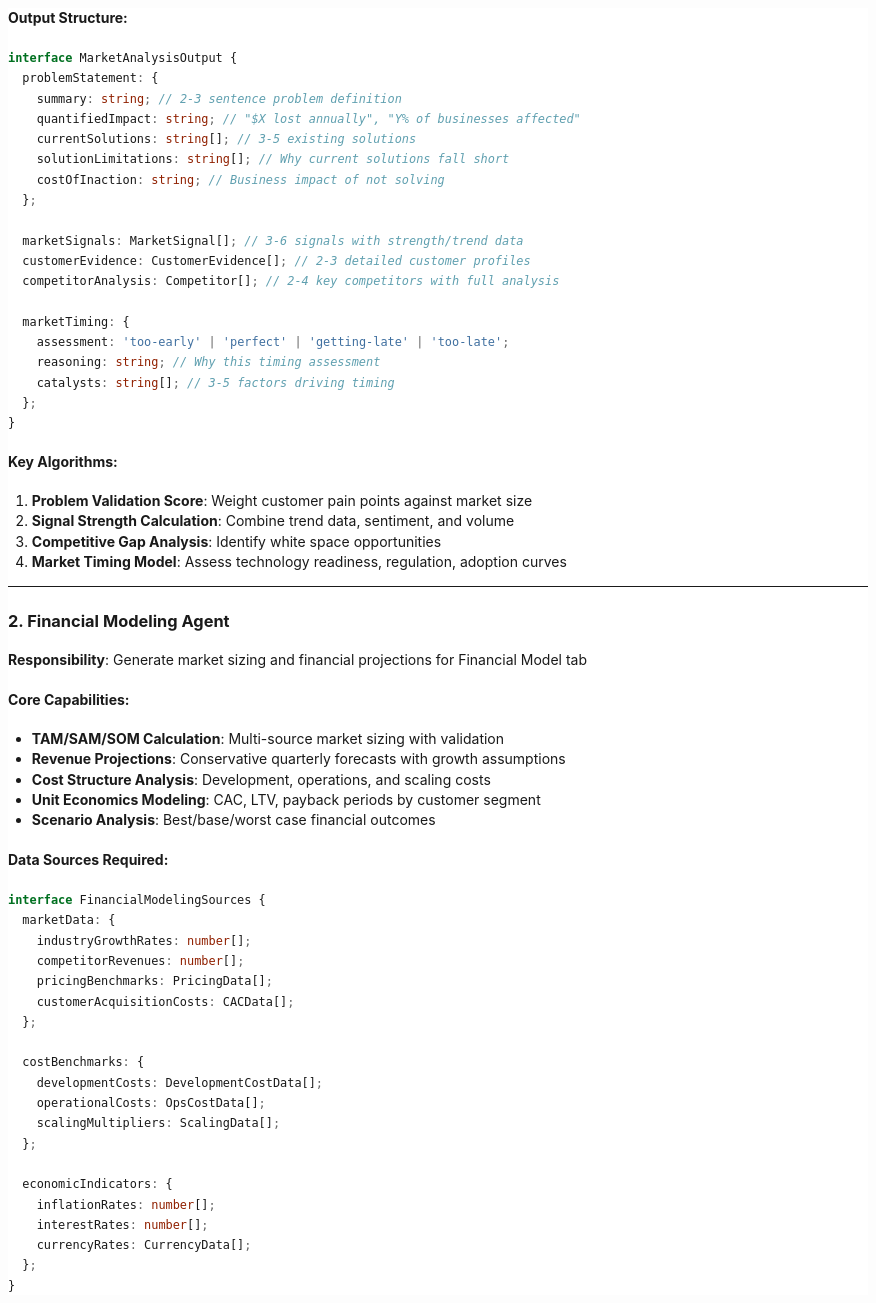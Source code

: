 #### **Output Structure**:
```typescript
interface MarketAnalysisOutput {
  problemStatement: {
    summary: string; // 2-3 sentence problem definition
    quantifiedImpact: string; // "$X lost annually", "Y% of businesses affected"
    currentSolutions: string[]; // 3-5 existing solutions
    solutionLimitations: string[]; // Why current solutions fall short
    costOfInaction: string; // Business impact of not solving
  };
  
  marketSignals: MarketSignal[]; // 3-6 signals with strength/trend data
  customerEvidence: CustomerEvidence[]; // 2-3 detailed customer profiles
  competitorAnalysis: Competitor[]; // 2-4 key competitors with full analysis
  
  marketTiming: {
    assessment: 'too-early' | 'perfect' | 'getting-late' | 'too-late';
    reasoning: string; // Why this timing assessment
    catalysts: string[]; // 3-5 factors driving timing
  };
}
```

#### **Key Algorithms**:
1. **Problem Validation Score**: Weight customer pain points against market size
2. **Signal Strength Calculation**: Combine trend data, sentiment, and volume
3. **Competitive Gap Analysis**: Identify white space opportunities
4. **Market Timing Model**: Assess technology readiness, regulation, adoption curves

---

### **2. Financial Modeling Agent**
**Responsibility**: Generate market sizing and financial projections for Financial Model tab

#### **Core Capabilities**:
- **TAM/SAM/SOM Calculation**: Multi-source market sizing with validation
- **Revenue Projections**: Conservative quarterly forecasts with growth assumptions
- **Cost Structure Analysis**: Development, operations, and scaling costs
- **Unit Economics Modeling**: CAC, LTV, payback periods by customer segment
- **Scenario Analysis**: Best/base/worst case financial outcomes

#### **Data Sources Required**:
```typescript
interface FinancialModelingSources {
  marketData: {
    industryGrowthRates: number[];
    competitorRevenues: number[];
    pricingBenchmarks: PricingData[];
    customerAcquisitionCosts: CACData[];
  };
  
  costBenchmarks: {
    developmentCosts: DevelopmentCostData[];
    operationalCosts: OpsCostData[];
    scalingMultipliers: ScalingData[];
  };
  
  economicIndicators: {
    inflationRates: number[];
    interestRates: number[];
    currencyRates: CurrencyData[];
  };
}
```
